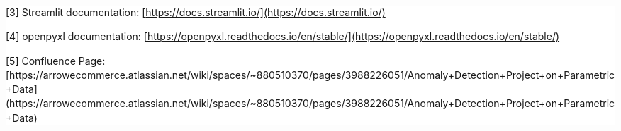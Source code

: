 [3] Streamlit documentation: [https://docs.streamlit.io/](https://docs.streamlit.io/)

[4] openpyxl documentation: [https://openpyxl.readthedocs.io/en/stable/](https://openpyxl.readthedocs.io/en/stable/)

[5] Confluence Page: [https://arrowecommerce.atlassian.net/wiki/spaces/~880510370/pages/3988226051/Anomaly+Detection+Project+on+Parametric+Data](https://arrowecommerce.atlassian.net/wiki/spaces/~880510370/pages/3988226051/Anomaly+Detection+Project+on+Parametric+Data)


